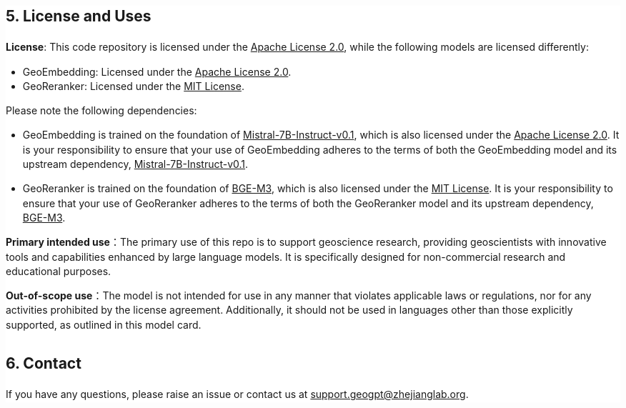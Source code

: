 ## 5. License and Uses
**License**:  This code repository is licensed under the [Apache License 2.0](https://github.com/GeoGPT-Research-Project/GeoGPT-RAG/blob/master/Apache_LICENSE), while the following models are licensed differently:

- GeoEmbedding: Licensed under the [Apache License 2.0](https://github.com/GeoGPT-Research-Project/GeoGPT-RAG/blob/master/Apache_LICENSE).
- GeoReranker: Licensed under the [MIT License](https://github.com/GeoGPT-Research-Project/GeoGPT-RAG/blob/master/MIT_LICENSE).

Please note the following dependencies:
- GeoEmbedding is trained on the foundation of [Mistral-7B-Instruct-v0.1](https://huggingface.co/mistralai/Mistral-7B-Instruct-v0.1), which is also licensed under the [Apache License 2.0](https://huggingface.co/datasets/choosealicense/licenses/blob/main/markdown/apache-2.0.md). It is your responsibility to ensure that your use of GeoEmbedding adheres to the terms of both the GeoEmbedding model and its upstream dependency, [Mistral-7B-Instruct-v0.1](https://huggingface.co/mistralai/Mistral-7B-Instruct-v0.1).

- GeoReranker is trained on the foundation of [BGE-M3](https://huggingface.co/BAAI/bge-m3), which is also licensed under the [MIT License](https://github.com/FlagOpen/FlagEmbedding/blob/master/LICENSE). It is your responsibility to ensure that your use of GeoReranker adheres to the terms of both the GeoReranker model and its upstream dependency, [BGE-M3](https://huggingface.co/BAAI/bge-m3).

**Primary intended use**：The primary use of this repo is to support geoscience research, providing geoscientists with innovative tools and capabilities enhanced by large language models. It is specifically designed for non-commercial research and educational purposes.

**Out-of-scope use**：The model is not intended for use in any manner that violates applicable laws or regulations, nor for any activities prohibited by the license agreement. Additionally, it should not be used in languages other than those explicitly supported, as outlined in this model card.


## 6. Contact
If you have any questions, please raise an issue or contact us at [support.geogpt@zhejianglab.org](support.geogpt@zhejianglab.org).
